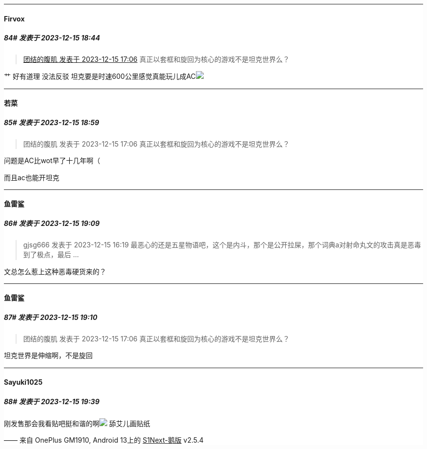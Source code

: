 
*****

####  Firvox  
##### 84#       发表于 2023-12-15 18:44

<blockquote><a href="httphttps://bbs.saraba1st.com/2b/forum.php?mod=redirect&amp;goto=findpost&amp;pid=63338754&amp;ptid=2164171" target="_blank">团结的腹肌 发表于 2023-12-15 17:06</a>
真正以套框和旋回为核心的游戏不是坦克世界么？</blockquote>
艹 好有道理 没法反驳
坦克要是时速600公里感觉真能玩儿成AC<img src="https://static.saraba1st.com/image/smiley/face2017/067.png" referrerpolicy="no-referrer">


*****

####  若菜  
##### 85#       发表于 2023-12-15 18:59

<blockquote>团结的腹肌 发表于 2023-12-15 17:06
真正以套框和旋回为核心的游戏不是坦克世界么？</blockquote>
问题是AC比wot早了十几年啊（

而且ac也能开坦克


*****

####  鱼雷鲨  
##### 86#       发表于 2023-12-15 19:09

<blockquote>gjsg666 发表于 2023-12-15 16:19
最恶心的还是五星物语吧，这个是内斗，那个是公开拉屎，那个词典a对射命丸文的攻击真是恶毒到了极点，最后 ...</blockquote>
文总怎么惹上这种恶毒硬货来的？

*****

####  鱼雷鲨  
##### 87#       发表于 2023-12-15 19:10

<blockquote>团结的腹肌 发表于 2023-12-15 17:06
真正以套框和旋回为核心的游戏不是坦克世界么？</blockquote>
坦克世界是伸缩啊，不是旋回


*****

####  Sayuki1025  
##### 88#       发表于 2023-12-15 19:39

刚发售那会我看贴吧挺和谐的啊<img src="https://static.saraba1st.com/image/smiley/face2017/024.png" referrerpolicy="no-referrer">
舔艾儿画贴纸

—— 来自 OnePlus GM1910, Android 13上的 [S1Next-鹅版](https://github.com/ykrank/S1-Next/releases) v2.5.4

